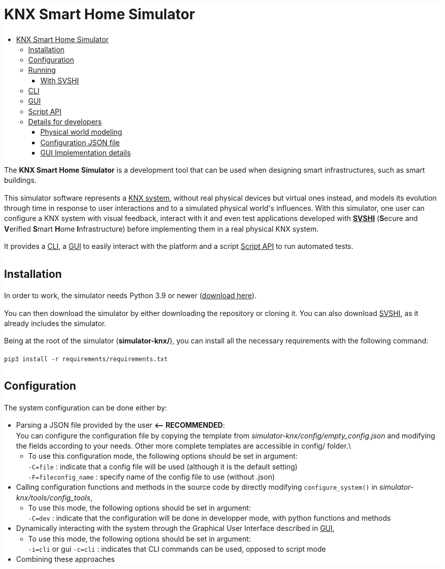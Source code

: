 # KNX Smart Home Simulator

- [KNX Smart Home Simulator](#KNX-Smart-Home-Simulator)
  - [Installation](#installation)
  - [Configuration](#configuration)
  - [Running](#running)
    - [With SVSHI](#with-svshi)
  - [CLI](#cli)
  - [GUI](#gui)
  - [Script API](#script-api)
  - [Details for developers](#details-for-developers)
    - [Physical world modeling](#physical-world-modeling)
    - [Configuration JSON file](#configuration-json-file)
    - [GUI Implementation details](#gui-implementation-details)

The **KNX Smart Home Simulator** is a development tool that can be used when designing smart infrastructures, such as smart buildings.


This simulator software represents a [KNX system](https://www.knx.org/knx-en/for-professionals/index.php), without real physical devices but virtual ones instead, and models its evolution through time in response to user interactions and to a simulated physical world's influences. With this simulator, one user can configure a KNX system with visual feedback, interact with it and even test applications developed with [**SVSHI**](https://github.com/dslab-epfl/svshi) (**S**ecure and **V**erified **S**mart **H**ome **I**nfrastructure) before implementing them in a real physical KNX system. 

It provides a [CLI](#cli), a [GUI](#gui) to easily interact  with the platform and a script [Script API](#script-api) to run automated tests.


## Installation

In order to work, the simulator needs Python 3.9 or newer ([download here](https://www.python.org/downloads/)). 

You can then download the simulator by either downloading the repository or cloning it. You can also download [SVSHI](https://github.com/dslab-epfl/svshi), as it already includes the simulator.

Being at the root of the simulator (**simulator-knx/**), you can install all the necessary requirements with the following command:
```
pip3 install -r requirements/requirements.txt
```

## Configuration
The system configuration can be done either by:
- Parsing a JSON file provided by the user **<-- RECOMMENDED**:\
You can configure the configuration file by copying the template from *simulator-knx/config/empty_config.json* and modifying the fields according to your needs. Other more complete templates are accessible in config/ folder.\
  - To use this configuration mode, the following options should be set in argument:\
    `-C=file`             : indicate that a config file will be used (although it is the default setting)\
    `-F=fileconfig_name`  : specify name of the config file to use (without .json) 
- Calling configuration functions and methods in the source code by directly modifying `configure_system()` in *simulator-knx/tools/config_tools*,
  - To use this mode, the following options should be set in argument:\
  `-C=dev` : indicate that the configuration will be done in developper mode, with python functions and methods
- Dynamically interacting with the system through the Graphical User Interface described in [GUI](#gui),
  - To use this mode, the following options should be set in argument:\
  `-i=cli` or gui
  `-c=cli` : indicates that CLI commands can be used, opposed to script mode 
- Combining these approaches
